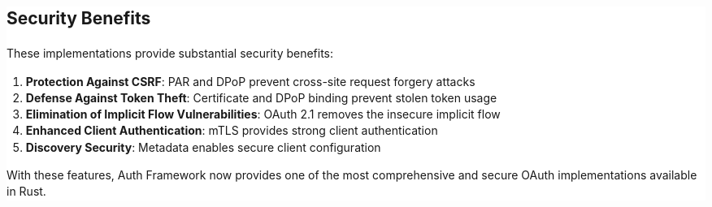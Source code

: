## Security Benefits

These implementations provide substantial security benefits:

1. **Protection Against CSRF**: PAR and DPoP prevent cross-site request forgery attacks
2. **Defense Against Token Theft**: Certificate and DPoP binding prevent stolen token usage
3. **Elimination of Implicit Flow Vulnerabilities**: OAuth 2.1 removes the insecure implicit flow
4. **Enhanced Client Authentication**: mTLS provides strong client authentication
5. **Discovery Security**: Metadata enables secure client configuration

With these features, Auth Framework now provides one of the most comprehensive and secure OAuth implementations available in Rust.
